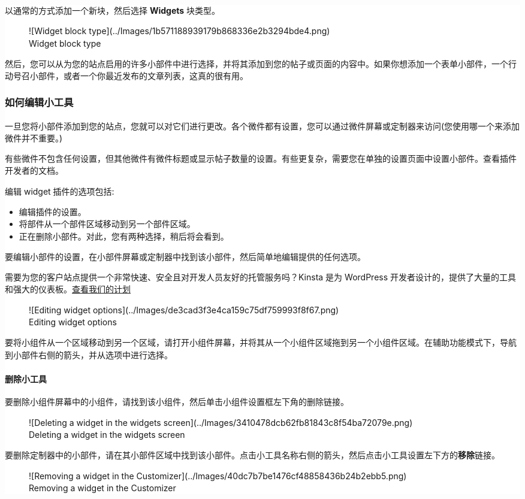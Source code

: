 以通常的方式添加一个新块，然后选择 **Widgets** 块类型。

<figure id="attachment_65277" aria-describedby="caption-attachment-65277" style="width: 1500px" class="wp-caption alignnone">![Widget block type](../Images/1b571188939179b868336e2b3294bde4.png)

<figcaption id="caption-attachment-65277" class="wp-caption-text">Widget block type</figcaption>

</figure>

然后，您可以从为您的站点启用的许多小部件中进行选择，并将其添加到您的帖子或页面的内容中。如果你想添加一个表单小部件，一个行动号召小部件，或者一个你最近发布的文章列表，这真的很有用。

### **如何编辑小工具**

一旦您将小部件添加到您的站点，您就可以对它们进行更改。各个微件都有设置，您可以通过微件屏幕或定制器来访问(您使用哪一个来添加微件并不重要。)

有些微件不包含任何设置，但其他微件有微件标题或显示帖子数量的设置。有些更复杂，需要您在单独的设置页面中设置小部件。查看插件开发者的文档。

编辑 widget 插件的选项包括:

*   编辑插件的设置。
*   将部件从一个部件区域移动到另一个部件区域。
*   正在删除小部件。对此，您有两种选择，稍后将会看到。

要编辑小部件的设置，在小部件屏幕或定制器中找到该小部件，然后简单地编辑提供的任何选项。

需要为您的客户站点提供一个非常快速、安全且对开发人员友好的托管服务吗？Kinsta 是为 WordPress 开发者设计的，提供了大量的工具和强大的仪表板。[查看我们的计划](https://kinsta.com/plans/?in-article-cta)

<figure id="attachment_65278" aria-describedby="caption-attachment-65278" style="width: 1500px" class="wp-caption alignnone">![Editing widget options](../Images/de3cad3f3e4ca159c75df759993f8f67.png)

<figcaption id="caption-attachment-65278" class="wp-caption-text">Editing widget options</figcaption>

</figure>

要将小组件从一个区域移动到另一个区域，请打开小组件屏幕，并将其从一个小组件区域拖到另一个小组件区域。在辅助功能模式下，导航到小部件右侧的箭头，并从选项中进行选择。

#### **删除小工具**

要删除小组件屏幕中的小组件，请找到该小组件，然后单击小组件设置框左下角的删除链接。

<figure id="attachment_65280" aria-describedby="caption-attachment-65280" style="width: 1500px" class="wp-caption alignnone">![Deleting a widget in the widgets screen](../Images/3410478dcb62fb81843c8f54ba72079e.png)

<figcaption id="caption-attachment-65280" class="wp-caption-text">Deleting a widget in the widgets screen</figcaption>

</figure>

要删除定制器中的小部件，请在其小部件区域中找到该小部件。点击小工具名称右侧的箭头，然后点击小工具设置左下方的**移除**链接。

<figure id="attachment_65281" aria-describedby="caption-attachment-65281" style="width: 1500px" class="wp-caption alignnone">![Removing a widget in the Customizer](../Images/40dc7b7be1476cf48858436b24b2ebb5.png)

<figcaption id="caption-attachment-65281" class="wp-caption-text">Removing a widget in the Customizer</figcaption>

</figure>
